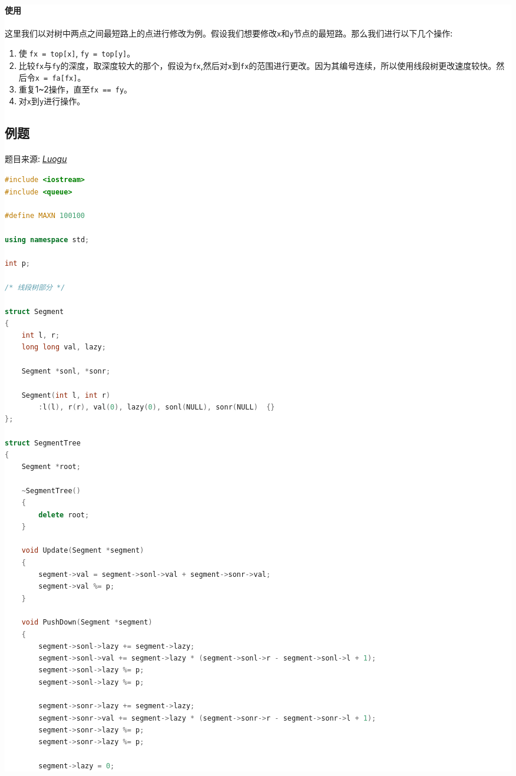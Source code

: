 #### 使用

这里我们以对树中两点之间最短路上的点进行修改为例。假设我们想要修改`x`和`y`节点的最短路。那么我们进行以下几个操作:

1. 使 `fx = top[x]`, `fy = top[y]`。
2. 比较`fx`与`fy`的深度，取深度较大的那个，假设为`fx`,然后对`x`到`fx`的范围进行更改。因为其编号连续，所以使用线段树更改速度较快。然后令`x = fa[fx]`。
3. 重复1~2操作，直至`fx == fy`。
4. 对`x`到`y`进行操作。

## 例题

题目来源: [_Luogu_](https://www.luogu.org/problemnew/show/P3384)

```C++
#include <iostream>
#include <queue>

#define MAXN 100100

using namespace std;

int p;

/* 线段树部分 */

struct Segment
{
    int l, r;
    long long val, lazy;

    Segment *sonl, *sonr;

    Segment(int l, int r)
        :l(l), r(r), val(0), lazy(0), sonl(NULL), sonr(NULL)  {}
};

struct SegmentTree
{
    Segment *root;

    ~SegmentTree()
    {
        delete root;
    }

    void Update(Segment *segment)
    {
        segment->val = segment->sonl->val + segment->sonr->val;
		segment->val %= p;
    }

    void PushDown(Segment *segment)
    {
        segment->sonl->lazy += segment->lazy;
        segment->sonl->val += segment->lazy * (segment->sonl->r - segment->sonl->l + 1);
		segment->sonl->lazy %= p;
		segment->sonl->lazy %= p;

        segment->sonr->lazy += segment->lazy;
        segment->sonr->val += segment->lazy * (segment->sonr->r - segment->sonr->l + 1);
		segment->sonr->lazy %= p;
		segment->sonr->lazy %= p;

        segment->lazy = 0;
```